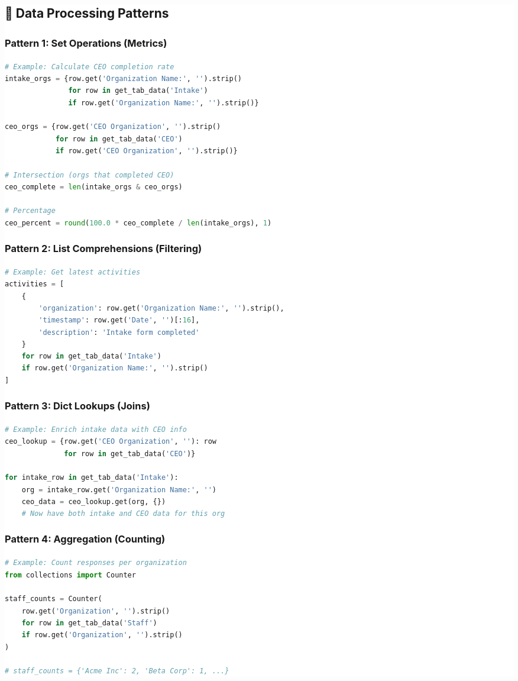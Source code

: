 ## 🔀 Data Processing Patterns

### Pattern 1: Set Operations (Metrics)
```python
# Example: Calculate CEO completion rate
intake_orgs = {row.get('Organization Name:', '').strip()
               for row in get_tab_data('Intake')
               if row.get('Organization Name:', '').strip()}

ceo_orgs = {row.get('CEO Organization', '').strip()
            for row in get_tab_data('CEO')
            if row.get('CEO Organization', '').strip()}

# Intersection (orgs that completed CEO)
ceo_complete = len(intake_orgs & ceo_orgs)

# Percentage
ceo_percent = round(100.0 * ceo_complete / len(intake_orgs), 1)
```

### Pattern 2: List Comprehensions (Filtering)
```python
# Example: Get latest activities
activities = [
    {
        'organization': row.get('Organization Name:', '').strip(),
        'timestamp': row.get('Date', '')[:16],
        'description': 'Intake form completed'
    }
    for row in get_tab_data('Intake')
    if row.get('Organization Name:', '').strip()
]
```

### Pattern 3: Dict Lookups (Joins)
```python
# Example: Enrich intake data with CEO info
ceo_lookup = {row.get('CEO Organization', ''): row
              for row in get_tab_data('CEO')}

for intake_row in get_tab_data('Intake'):
    org = intake_row.get('Organization Name:', '')
    ceo_data = ceo_lookup.get(org, {})
    # Now have both intake and CEO data for this org
```

### Pattern 4: Aggregation (Counting)
```python
# Example: Count responses per organization
from collections import Counter

staff_counts = Counter(
    row.get('Organization', '').strip()
    for row in get_tab_data('Staff')
    if row.get('Organization', '').strip()
)

# staff_counts = {'Acme Inc': 2, 'Beta Corp': 1, ...}
```
